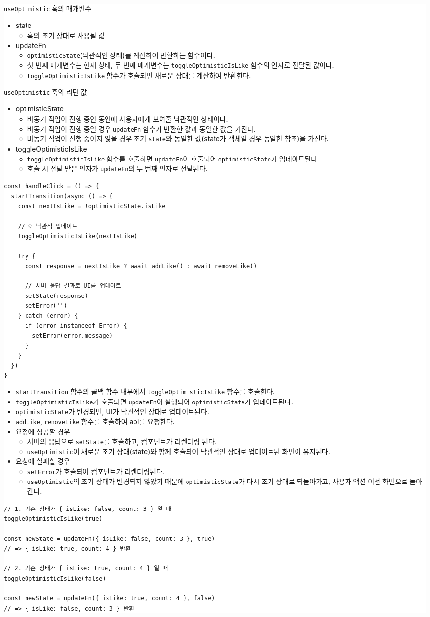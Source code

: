 `useOptimistic` 훅의 매개변수
- state
  - 훅의 초기 상태로 사용될 값
- updateFn
  - `optimisticState`(낙관적인 상태)를 계산하여 반환하는 함수이다.
  - 첫 번째 매개변수는 현재 상태, 두 번째 매개변수는 `toggleOptimisticIsLike` 함수의 인자로 전달된 값이다.
  - `toggleOptimisticIsLike` 함수가 호출되면 새로운 상태를 계산하여 반환한다.

`useOptimistic` 훅의 리턴 값
- optimisticState
  - 비동기 작업이 진행 중인 동안에 사용자에게 보여줄 낙관적인 상태이다.
  - 비동기 작업이 진행 중일 경우 `updateFn` 함수가 반환한 값과 동일한 값을 가진다.
  - 비동기 작업이 진행 중이지 않을 경우 초기 `state`와 동일한 값(state가 객체일 경우 동일한 참조)을 가진다.
- toggleOptimisticIsLike
  - `toggleOptimisticIsLike` 함수를 호출하면 `updateFn`이 호출되어 `optimisticState`가 업데이트된다.
  - 호출 시 전달 받은 인자가 `updateFn`의 두 번째 인자로 전달된다.

```tsx
const handleClick = () => {
  startTransition(async () => {
    const nextIsLike = !optimisticState.isLike

    // 💡 낙관적 업데이트
    toggleOptimisticIsLike(nextIsLike)

    try {
      const response = nextIsLike ? await addLike() : await removeLike()

      // 서버 응답 결과로 UI를 업데이트
      setState(response)
      setError('')
    } catch (error) {
      if (error instanceof Error) {
        setError(error.message)
      }
    }
  })
}
```

- `startTransition` 함수의 콜백 함수 내부에서 `toggleOptimisticIsLike` 함수를 호출한다.
- `toggleOptimisticIsLike`가 호출되면 `updateFn`이 실행되어 `optimisticState`가 업데이트된다.
- `optimisticState`가 변경되면, UI가 낙관적인 상태로 업데이트된다.
- `addLike`, `removeLike` 함수를 호출하여 api를 요청한다.
- 요청에 성공할 경우
	- 서버의 응답으로 `setState`를 호출하고, 컴포넌트가 리렌더링 된다.
  - `useOptimistic`이 새로운 초기 상태(state)와 함께 호출되어 낙관적인 상태로 업데이트된 화면이 유지된다.
- 요청에 실패할 경우
  - `setError`가 호출되어 컴포넌트가 리렌더링된다.
  - `useOptimistic`의 초기 상태가 변경되지 않았기 때문에 `optimisticState`가 다시 초기 상태로 되돌아가고, 사용자 액션 이전 화면으로 돌아간다.

```tsx title="updateFn의 동작 방식"
// 1. 기존 상태가 { isLike: false, count: 3 } 일 때
toggleOptimisticIsLike(true)

const newState = updateFn({ isLike: false, count: 3 }, true)
// => { isLike: true, count: 4 } 반환

// 2. 기존 상태가 { isLike: true, count: 4 } 일 때
toggleOptimisticIsLike(false)

const newState = updateFn({ isLike: true, count: 4 }, false)
// => { isLike: false, count: 3 } 반환
```
